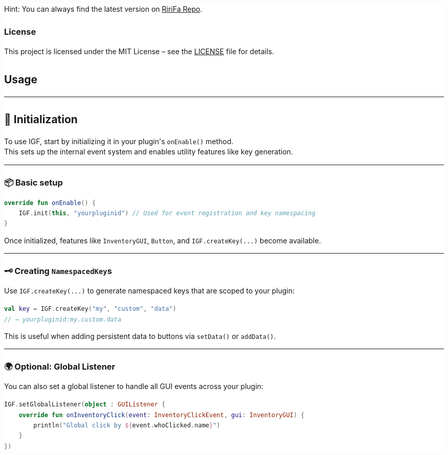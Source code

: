 Hint: You can always find the latest version on [RiriFa Repo](https://repo.ririfa.net/service/rest/repository/browse/maven-public/net/ririfa/igf/).

### License
This project is licensed under the MIT License – see the [LICENSE](LICENSE) file for details.

## Usage

---

## 🔧 Initialization

To use IGF, start by initializing it in your plugin's `onEnable()` method.  
This sets up the internal event system and enables utility features like key generation.

---

### 📦 Basic setup

```kotlin
override fun onEnable() {
    IGF.init(this, "yourpluginid") // Used for event registration and key namespacing
}
```

Once initialized, features like `InventoryGUI`, `Button`, and `IGF.createKey(...)` become available.

---

### 🗝️ Creating `NamespacedKey`s

Use `IGF.createKey(...)` to generate namespaced keys that are scoped to your plugin:

```kotlin
val key = IGF.createKey("my", "custom", "data")
// → yourpluginid:my.custom.data
```

This is useful when adding persistent data to buttons via `setData()` or `addData()`.

---

### 🌍 Optional: Global Listener

You can also set a global listener to handle all GUI events across your plugin:

```kotlin
IGF.setGlobalListener(object : GUIListener {
    override fun onInventoryClick(event: InventoryClickEvent, gui: InventoryGUI) {
        println("Global click by ${event.whoClicked.name}")
    }
})
```
